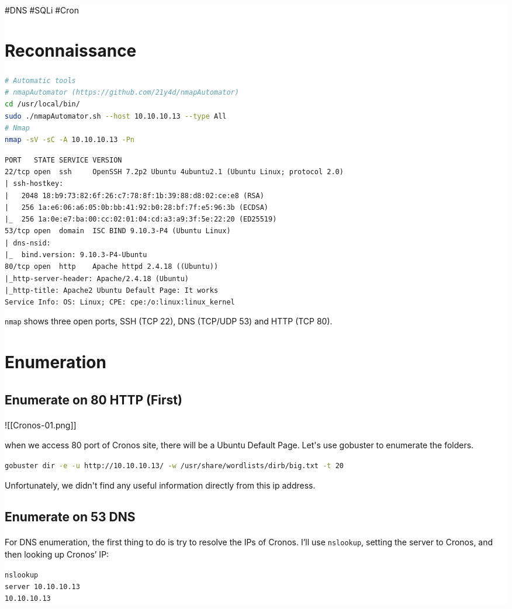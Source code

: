 #DNS #SQLi #Cron

# Reconnaissance

```bash
# Automatic tools
# nmapAutomator (https://github.com/21y4d/nmapAutomator)
cd /usr/local/bin/
sudo ./nmapAutomator.sh --host 10.10.10.13 --type All
# Nmap
nmap -sV -sC -A 10.10.10.13 -Pn
```

```txt
PORT   STATE SERVICE VERSION
22/tcp open  ssh     OpenSSH 7.2p2 Ubuntu 4ubuntu2.1 (Ubuntu Linux; protocol 2.0)
| ssh-hostkey: 
|   2048 18:b9:73:82:6f:26:c7:78:8f:1b:39:88:d8:02:ce:e8 (RSA)
|   256 1a:e6:06:a6:05:0b:bb:41:92:b0:28:bf:7f:e5:96:3b (ECDSA)
|_  256 1a:0e:e7:ba:00:cc:02:01:04:cd:a3:a9:3f:5e:22:20 (ED25519)
53/tcp open  domain  ISC BIND 9.10.3-P4 (Ubuntu Linux)
| dns-nsid: 
|_  bind.version: 9.10.3-P4-Ubuntu
80/tcp open  http    Apache httpd 2.4.18 ((Ubuntu))
|_http-server-header: Apache/2.4.18 (Ubuntu)
|_http-title: Apache2 Ubuntu Default Page: It works
Service Info: OS: Linux; CPE: cpe:/o:linux:linux_kernel

```

`nmap` shows three open ports, SSH (TCP 22), DNS (TCP/UDP 53) and HTTP (TCP 80).
# Enumeration 
## Enumerate on 80 HTTP (First)

![[Cronos-01.png]]

when we access 80 port of Cronos site,  there will be a Ubuntu Default Page. Let's use gobuster to enumerate the folders.

```bash
gobuster dir -e -u http://10.10.10.13/ -w /usr/share/wordlists/dirb/big.txt -t 20
```

Unfortunately, we didn't find any useful information directly from this ip address.

## Enumerate on 53 DNS
For DNS enumeration, the first thing to do is try to resolve the IPs of Cronos. I’ll use `nslookup`, setting the server to Cronos, and then looking up Cronos’ IP:

```bash
nslookup
server 10.10.10.13
10.10.10.13
```
